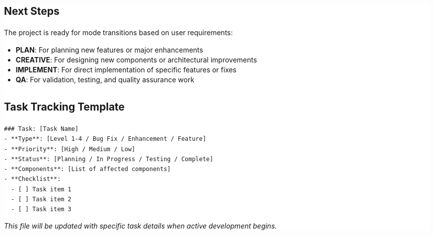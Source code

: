 ## Next Steps
The project is ready for mode transitions based on user requirements:
- **PLAN**: For planning new features or major enhancements
- **CREATIVE**: For designing new components or architectural improvements
- **IMPLEMENT**: For direct implementation of specific features or fixes
- **QA**: For validation, testing, and quality assurance work

## Task Tracking Template
```
### Task: [Task Name]
- **Type**: [Level 1-4 / Bug Fix / Enhancement / Feature]
- **Priority**: [High / Medium / Low]
- **Status**: [Planning / In Progress / Testing / Complete]
- **Components**: [List of affected components]
- **Checklist**:
  - [ ] Task item 1
  - [ ] Task item 2
  - [ ] Task item 3
```

*This file will be updated with specific task details when active development begins.*
